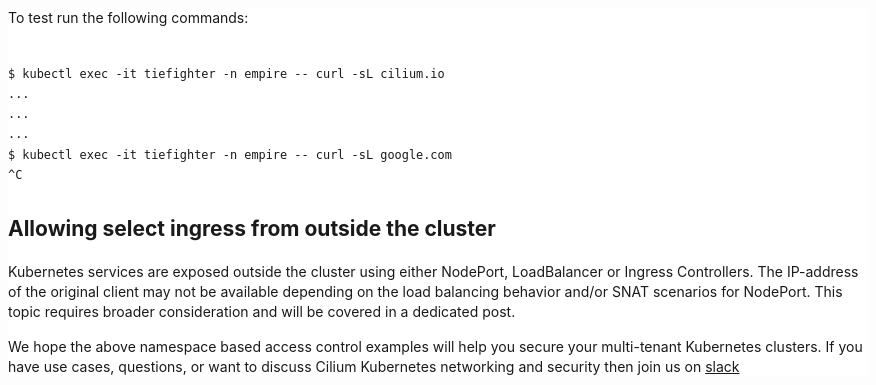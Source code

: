 ```YAML
```

To test run the following commands:

```

$ kubectl exec -it tiefighter -n empire -- curl -sL cilium.io
...
...
...
$ kubectl exec -it tiefighter -n empire -- curl -sL google.com
^C
```

## Allowing select ingress from outside the cluster

Kubernetes services are exposed outside the cluster using either NodePort, LoadBalancer or Ingress Controllers. The IP-address of the original client may not be available depending on the load balancing behavior and/or SNAT scenarios for NodePort. This topic requires broader consideration and will be covered in a dedicated post.

We hope the above namespace based access control examples will help you secure your multi-tenant Kubernetes clusters. If you have use cases, questions, or want to discuss Cilium Kubernetes networking and security then join us on [slack](https://slack.cilium.io/)
